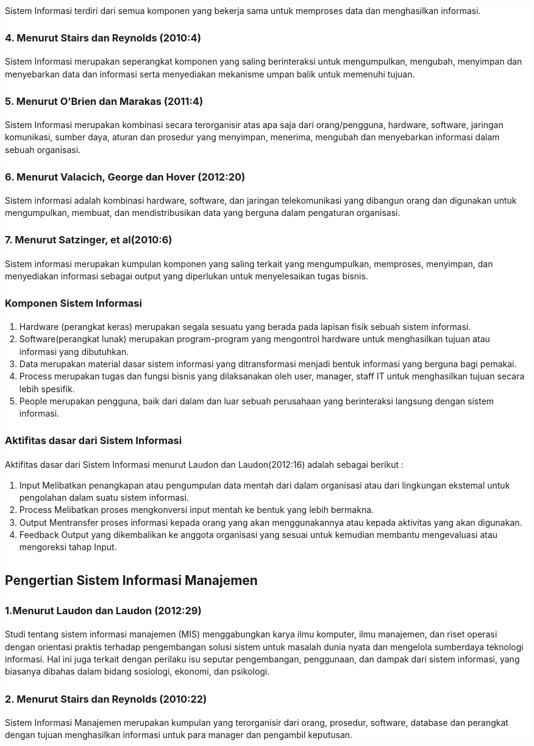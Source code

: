 Sistem Informasi terdiri dari semua komponen yang bekerja sama untuk memproses data dan  menghasilkan informasi. 
### 4. Menurut Stairs dan Reynolds (2010:4)
Sistem Informasi merupakan seperangkat komponen yang saling berinteraksi untuk mengumpulkan, mengubah, menyimpan dan menyebarkan  data dan informasi serta menyediakan mekanisme umpan balik untuk memenuhi tujuan.
### 5. Menurut O’Brien dan Marakas (2011:4) 
Sistem Informasi merupakan kombinasi secara terorganisir atas apa saja dari orang/pengguna, hardware, software, jaringan komunikasi, sumber daya, aturan dan prosedur yang menyimpan, menerima, mengubah dan menyebarkan informasi dalam sebuah organisasi.  
### 6. Menurut Valacich, George dan Hover (2012:20)
Sistem informasi adalah kombinasi hardware, software, dan jaringan telekomunikasi yang dibangun orang dan digunakan untuk mengumpulkan, membuat, dan mendistribusikan data yang berguna  dalam pengaturan organisasi. 
### 7. Menurut Satzinger, et al(2010:6)
Sistem informasi merupakan kumpulan komponen yang saling terkait yang mengumpulkan, memproses, menyimpan, dan menyediakan informasi sebagai output yang diperlukan untuk menyelesaikan tugas bisnis. 


### Komponen Sistem Informasi
1. Hardware (perangkat keras) merupakan segala sesuatu yang berada pada lapisan fisik sebuah sistem informasi.
2. Software(perangkat lunak) merupakan program-program yang mengontrol hardware untuk menghasilkan tujuan atau informasi yang dibutuhkan.
3. Data merupakan material dasar sistem informasi yang ditransformasi menjadi bentuk informasi yang berguna bagi pemakai.
4. Process merupakan tugas dan fungsi bisnis yang dilaksanakan oleh user, manager, staff IT untuk menghasilkan tujuan secara lebih spesifik.
5. People  merupakan pengguna, baik dari dalam dan luar sebuah perusahaan yang berinteraksi langsung dengan sistem informasi.

### Aktifitas dasar dari Sistem  Informasi
Aktifitas dasar dari Sistem  Informasi menurut  Laudon  dan Laudon(2012:16) adalah  sebagai  berikut  :
1. Input
Melibatkan penangkapan atau  pengumpulan data mentah  dari dalam organisasi atau  dari  lingkungan ekstemal untuk  pengolahan dalam  suatu  sistem informasi.
2. Process
Melibatkan proses mengkonversi input mentah  ke bentuk yang lebih bermakna.
3. Output
Mentransfer proses informasi kepada orang yang akan  menggunakannya atau  kepada aktivitas yang akan  digunakan.
4. Feedback
Output   yang   dikembalikan  ke   anggota  organisasi  yang   sesuai  untuk kemudian membantu mengevaluasi atau mengoreksi tahap Input.

## __Pengertian Sistem Informasi Manajemen__
### 1.Menurut Laudon dan Laudon (2012:29)
Studi tentang sistem informasi manajemen (MIS) menggabungkan karya ilmu komputer, ilmu manajemen, dan riset operasi dengan orientasi praktis terhadap pengembangan solusi sistem untuk masalah dunia nyata dan mengelola sumberdaya teknologi informasi. Hal ini juga terkait dengan perilaku isu seputar pengembangan, penggunaan, dan dampak dari sistem informasi, yang biasanya dibahas dalam bidang sosiologi, ekonomi, dan psikologi. 
### 2. Menurut Stairs dan Reynolds (2010:22)
Sistem Informasi Manajemen merupakan kumpulan yang terorganisir dari orang, prosedur, software, database dan perangkat dengan tujuan menghasilkan informasi untuk para manager dan pengambil keputusan. 
